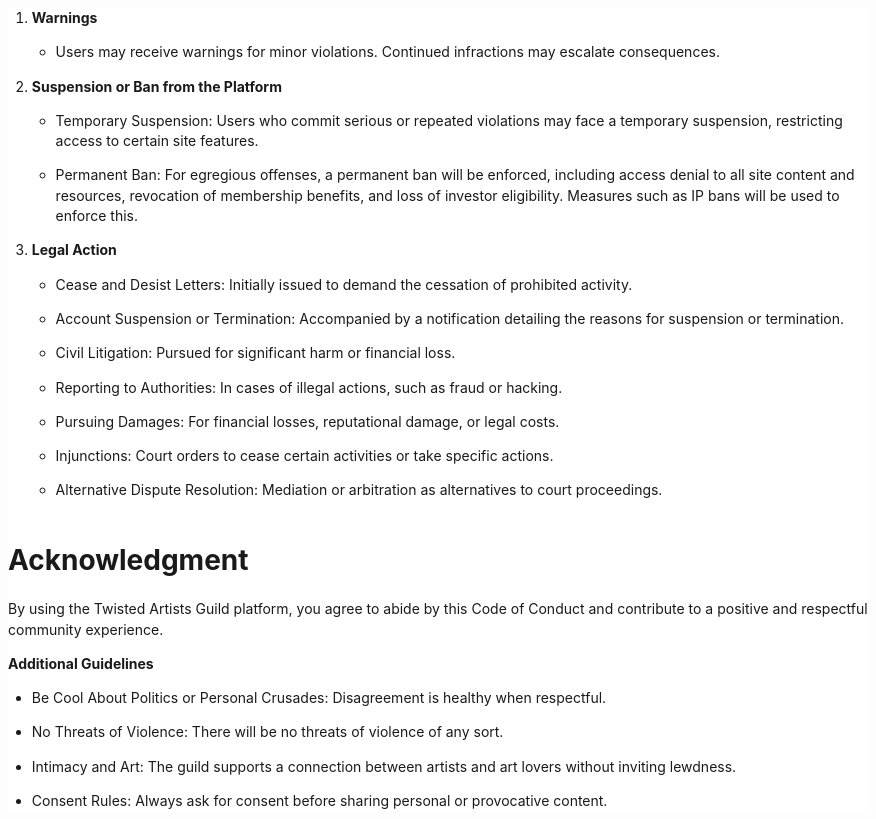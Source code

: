 1.  **Warnings**

    -   Users may receive warnings for minor violations. Continued
        infractions may escalate consequences.

2.  **Suspension or Ban from the Platform**

    -   Temporary Suspension: Users who commit serious or repeated
        violations may face a temporary suspension, restricting access
        to certain site features.

    -   Permanent Ban: For egregious offenses, a permanent ban will be
        enforced, including access denial to all site content and
        resources, revocation of membership benefits, and loss of
        investor eligibility. Measures such as IP bans will be used to
        enforce this.

3.  **Legal Action**

    -   Cease and Desist Letters: Initially issued to demand the
        cessation of prohibited activity.

    -   Account Suspension or Termination: Accompanied by a notification
        detailing the reasons for suspension or termination.

    -   Civil Litigation: Pursued for significant harm or financial
        loss.

    -   Reporting to Authorities: In cases of illegal actions, such as
        fraud or hacking.

    -   Pursuing Damages: For financial losses, reputational damage, or
        legal costs.

    -   Injunctions: Court orders to cease certain activities or take
        specific actions.

    -   Alternative Dispute Resolution: Mediation or arbitration as
        alternatives to court proceedings.

# Acknowledgment

By using the Twisted Artists Guild platform, you agree to abide by this
Code of Conduct and contribute to a positive and respectful community
experience.

**Additional Guidelines**

-   Be Cool About Politics or Personal Crusades: Disagreement is healthy
    when respectful.

-   No Threats of Violence: There will be no threats of violence of any
    sort.

-   Intimacy and Art: The guild supports a connection between artists
    and art lovers without inviting lewdness.

-   Consent Rules: Always ask for consent before sharing personal or
    provocative content.
